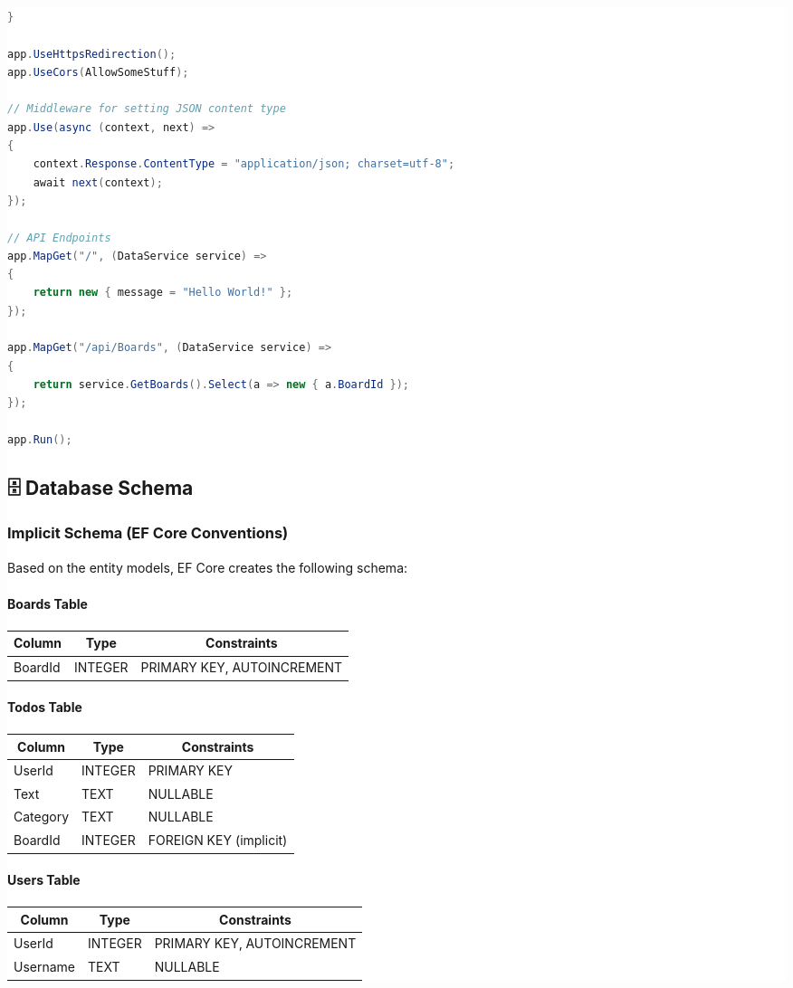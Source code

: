 ```csharp
}

app.UseHttpsRedirection();
app.UseCors(AllowSomeStuff);

// Middleware for setting JSON content type
app.Use(async (context, next) =>
{
    context.Response.ContentType = "application/json; charset=utf-8";
    await next(context);
});

// API Endpoints
app.MapGet("/", (DataService service) =>
{
    return new { message = "Hello World!" };
});

app.MapGet("/api/Boards", (DataService service) =>
{
    return service.GetBoards().Select(a => new { a.BoardId });
});

app.Run();
```

## 🗄️ Database Schema

### Implicit Schema (EF Core Conventions)

Based on the entity models, EF Core creates the following schema:

#### Boards Table
| Column | Type | Constraints |
|--------|------|-------------|
| BoardId | INTEGER | PRIMARY KEY, AUTOINCREMENT |

#### Todos Table
| Column | Type | Constraints |
|--------|------|-------------|
| UserId | INTEGER | PRIMARY KEY |
| Text | TEXT | NULLABLE |
| Category | TEXT | NULLABLE |
| BoardId | INTEGER | FOREIGN KEY (implicit) |

#### Users Table
| Column | Type | Constraints |
|--------|------|-------------|
| UserId | INTEGER | PRIMARY KEY, AUTOINCREMENT |
| Username | TEXT | NULLABLE |
